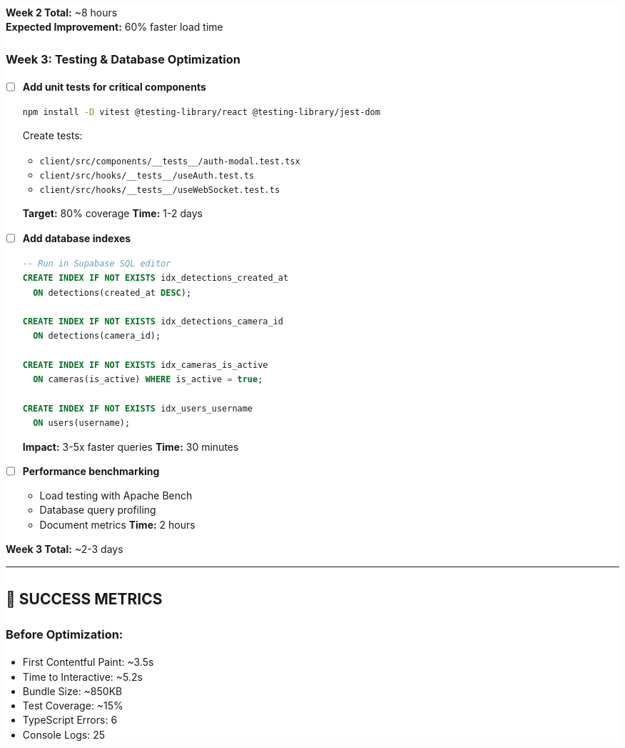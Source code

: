 **Week 2 Total:** ~8 hours  
**Expected Improvement:** 60% faster load time

### Week 3: Testing & Database Optimization

- [ ] **Add unit tests for critical components**
  ```bash
  npm install -D vitest @testing-library/react @testing-library/jest-dom
  ```
  
  Create tests:
  - `client/src/components/__tests__/auth-modal.test.tsx`
  - `client/src/hooks/__tests__/useAuth.test.ts`
  - `client/src/hooks/__tests__/useWebSocket.test.ts`
  
  **Target:** 80% coverage
  **Time:** 1-2 days

- [ ] **Add database indexes**
  ```sql
  -- Run in Supabase SQL editor
  CREATE INDEX IF NOT EXISTS idx_detections_created_at 
    ON detections(created_at DESC);
  
  CREATE INDEX IF NOT EXISTS idx_detections_camera_id 
    ON detections(camera_id);
  
  CREATE INDEX IF NOT EXISTS idx_cameras_is_active 
    ON cameras(is_active) WHERE is_active = true;
  
  CREATE INDEX IF NOT EXISTS idx_users_username 
    ON users(username);
  ```
  **Impact:** 3-5x faster queries
  **Time:** 30 minutes

- [ ] **Performance benchmarking**
  - Load testing with Apache Bench
  - Database query profiling
  - Document metrics
  **Time:** 2 hours

**Week 3 Total:** ~2-3 days

---

## 🎯 SUCCESS METRICS

### Before Optimization:
- First Contentful Paint: ~3.5s
- Time to Interactive: ~5.2s
- Bundle Size: ~850KB
- Test Coverage: ~15%
- TypeScript Errors: 6
- Console Logs: 25
